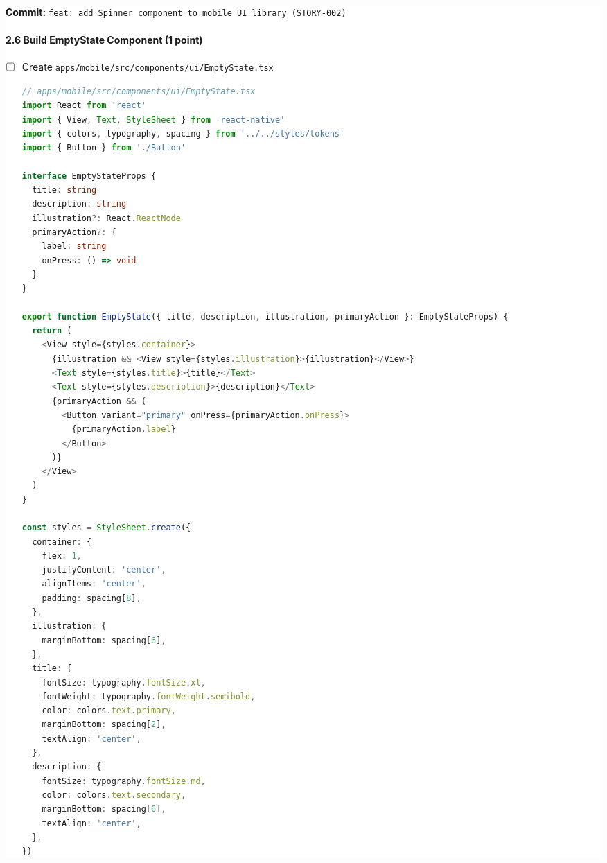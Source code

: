 **Commit:** `feat: add Spinner component to mobile UI library (STORY-002)`

#### 2.6 Build EmptyState Component (1 point)

- [ ] Create `apps/mobile/src/components/ui/EmptyState.tsx`

  ```typescript
  // apps/mobile/src/components/ui/EmptyState.tsx
  import React from 'react'
  import { View, Text, StyleSheet } from 'react-native'
  import { colors, typography, spacing } from '../../styles/tokens'
  import { Button } from './Button'

  interface EmptyStateProps {
    title: string
    description: string
    illustration?: React.ReactNode
    primaryAction?: {
      label: string
      onPress: () => void
    }
  }

  export function EmptyState({ title, description, illustration, primaryAction }: EmptyStateProps) {
    return (
      <View style={styles.container}>
        {illustration && <View style={styles.illustration}>{illustration}</View>}
        <Text style={styles.title}>{title}</Text>
        <Text style={styles.description}>{description}</Text>
        {primaryAction && (
          <Button variant="primary" onPress={primaryAction.onPress}>
            {primaryAction.label}
          </Button>
        )}
      </View>
    )
  }

  const styles = StyleSheet.create({
    container: {
      flex: 1,
      justifyContent: 'center',
      alignItems: 'center',
      padding: spacing[8],
    },
    illustration: {
      marginBottom: spacing[6],
    },
    title: {
      fontSize: typography.fontSize.xl,
      fontWeight: typography.fontWeight.semibold,
      color: colors.text.primary,
      marginBottom: spacing[2],
      textAlign: 'center',
    },
    description: {
      fontSize: typography.fontSize.md,
      color: colors.text.secondary,
      marginBottom: spacing[6],
      textAlign: 'center',
    },
  })
  ```
